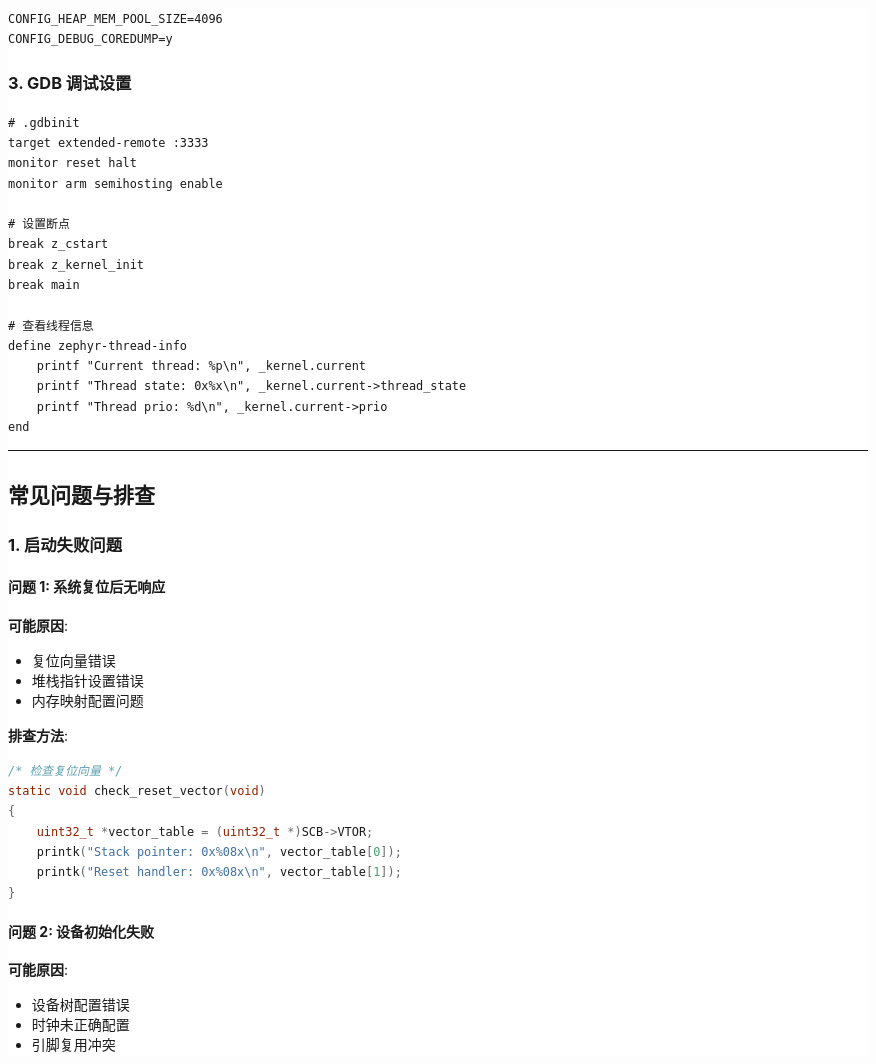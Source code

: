 ```kconfig
CONFIG_HEAP_MEM_POOL_SIZE=4096
CONFIG_DEBUG_COREDUMP=y
```

### 3. GDB 调试设置

```gdb
# .gdbinit
target extended-remote :3333
monitor reset halt
monitor arm semihosting enable

# 设置断点
break z_cstart
break z_kernel_init
break main

# 查看线程信息
define zephyr-thread-info
    printf "Current thread: %p\n", _kernel.current
    printf "Thread state: 0x%x\n", _kernel.current->thread_state
    printf "Thread prio: %d\n", _kernel.current->prio
end
```

---

## 常见问题与排查

### 1. 启动失败问题

#### 问题 1: 系统复位后无响应
**可能原因**:
- 复位向量错误
- 堆栈指针设置错误
- 内存映射配置问题

**排查方法**:
```c
/* 检查复位向量 */
static void check_reset_vector(void)
{
    uint32_t *vector_table = (uint32_t *)SCB->VTOR;
    printk("Stack pointer: 0x%08x\n", vector_table[0]);
    printk("Reset handler: 0x%08x\n", vector_table[1]);
}
```

#### 问题 2: 设备初始化失败
**可能原因**:
- 设备树配置错误
- 时钟未正确配置
- 引脚复用冲突
